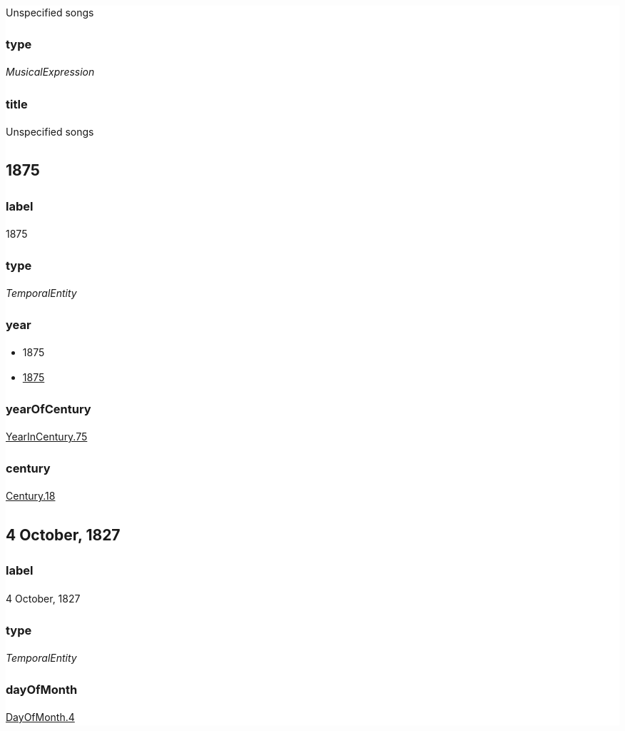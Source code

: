Unspecified songs

### type


*MusicalExpression*

### title


Unspecified songs

## 1875

### label


1875

### type


*TemporalEntity*

### year

 - 1875

 - [1875](#1875)

### yearOfCentury


[YearInCentury.75](#YearInCentury.75)

### century


[Century.18](#Century.18)

## 4 October, 1827

### label


4 October, 1827

### type


*TemporalEntity*

### dayOfMonth


[DayOfMonth.4](#DayOfMonth.4)
